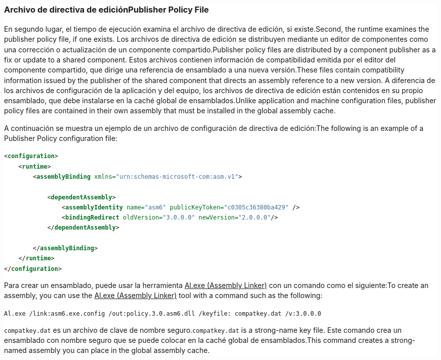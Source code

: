### <a name="publisher-policy-file"></a><span data-ttu-id="90168-162">Archivo de directiva de edición</span><span class="sxs-lookup"><span data-stu-id="90168-162">Publisher Policy File</span></span>

<span data-ttu-id="90168-163">En segundo lugar, el tiempo de ejecución examina el archivo de directiva de edición, si existe.</span><span class="sxs-lookup"><span data-stu-id="90168-163">Second, the runtime examines the publisher policy file, if one exists.</span></span> <span data-ttu-id="90168-164">Los archivos de directiva de edición se distribuyen mediante un editor de componentes como una corrección o actualización de un componente compartido.</span><span class="sxs-lookup"><span data-stu-id="90168-164">Publisher policy files are distributed by a component publisher as a fix or update to a shared component.</span></span> <span data-ttu-id="90168-165">Estos archivos contienen información de compatibilidad emitida por el editor del componente compartido, que dirige una referencia de ensamblado a una nueva versión.</span><span class="sxs-lookup"><span data-stu-id="90168-165">These files contain compatibility information issued by the publisher of the shared component that directs an assembly reference to a new version.</span></span> <span data-ttu-id="90168-166">A diferencia de los archivos de configuración de la aplicación y del equipo, los archivos de directiva de edición están contenidos en su propio ensamblado, que debe instalarse en la caché global de ensamblados.</span><span class="sxs-lookup"><span data-stu-id="90168-166">Unlike application and machine configuration files, publisher policy files are contained in their own assembly that must be installed in the global assembly cache.</span></span>

<span data-ttu-id="90168-167">A continuación se muestra un ejemplo de un archivo de configuración de directiva de edición:</span><span class="sxs-lookup"><span data-stu-id="90168-167">The following is an example of a Publisher Policy configuration file:</span></span>

```xml
<configuration>
    <runtime>
        <assemblyBinding xmlns="urn:schemas-microsoft-com:asm.v1">

            <dependentAssembly>
                <assemblyIdentity name="asm6" publicKeyToken="c0305c36380ba429" />
                <bindingRedirect oldVersion="3.0.0.0" newVersion="2.0.0.0"/>
            </dependentAssembly>

        </assemblyBinding>
    </runtime>
</configuration>
```

<span data-ttu-id="90168-168">Para crear un ensamblado, puede usar la herramienta [Al.exe (Assembly Linker)](../tools/al-exe-assembly-linker.md) con un comando como el siguiente:</span><span class="sxs-lookup"><span data-stu-id="90168-168">To create an assembly, you can use the [Al.exe (Assembly Linker)](../tools/al-exe-assembly-linker.md) tool with a command such as the following:</span></span>

```console
Al.exe /link:asm6.exe.config /out:policy.3.0.asm6.dll /keyfile: compatkey.dat /v:3.0.0.0
```

<span data-ttu-id="90168-169">`compatkey.dat` es un archivo de clave de nombre seguro.</span><span class="sxs-lookup"><span data-stu-id="90168-169">`compatkey.dat` is a strong-name key file.</span></span> <span data-ttu-id="90168-170">Este comando crea un ensamblado con nombre seguro que se puede colocar en la caché global de ensamblados.</span><span class="sxs-lookup"><span data-stu-id="90168-170">This command creates a strong-named assembly you can place in the global assembly cache.</span></span>

